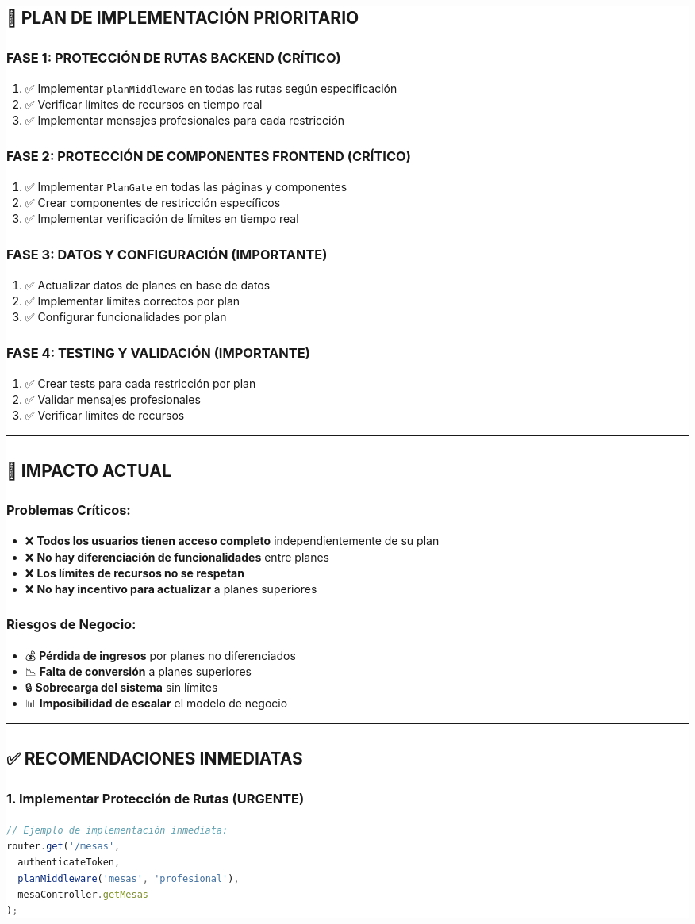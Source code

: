 
## 🎯 **PLAN DE IMPLEMENTACIÓN PRIORITARIO**

### **FASE 1: PROTECCIÓN DE RUTAS BACKEND (CRÍTICO)**
1. ✅ Implementar `planMiddleware` en todas las rutas según especificación
2. ✅ Verificar límites de recursos en tiempo real
3. ✅ Implementar mensajes profesionales para cada restricción

### **FASE 2: PROTECCIÓN DE COMPONENTES FRONTEND (CRÍTICO)**
1. ✅ Implementar `PlanGate` en todas las páginas y componentes
2. ✅ Crear componentes de restricción específicos
3. ✅ Implementar verificación de límites en tiempo real

### **FASE 3: DATOS Y CONFIGURACIÓN (IMPORTANTE)**
1. ✅ Actualizar datos de planes en base de datos
2. ✅ Implementar límites correctos por plan
3. ✅ Configurar funcionalidades por plan

### **FASE 4: TESTING Y VALIDACIÓN (IMPORTANTE)**
1. ✅ Crear tests para cada restricción por plan
2. ✅ Validar mensajes profesionales
3. ✅ Verificar límites de recursos

---

## 🚨 **IMPACTO ACTUAL**

### **Problemas Críticos:**
- ❌ **Todos los usuarios tienen acceso completo** independientemente de su plan
- ❌ **No hay diferenciación de funcionalidades** entre planes
- ❌ **Los límites de recursos no se respetan**
- ❌ **No hay incentivo para actualizar** a planes superiores

### **Riesgos de Negocio:**
- 💰 **Pérdida de ingresos** por planes no diferenciados
- 📉 **Falta de conversión** a planes superiores
- 🔒 **Sobrecarga del sistema** sin límites
- 📊 **Imposibilidad de escalar** el modelo de negocio

---

## ✅ **RECOMENDACIONES INMEDIATAS**

### **1. Implementar Protección de Rutas (URGENTE)**
```javascript
// Ejemplo de implementación inmediata:
router.get('/mesas', 
  authenticateToken, 
  planMiddleware('mesas', 'profesional'),
  mesaController.getMesas
);
```
